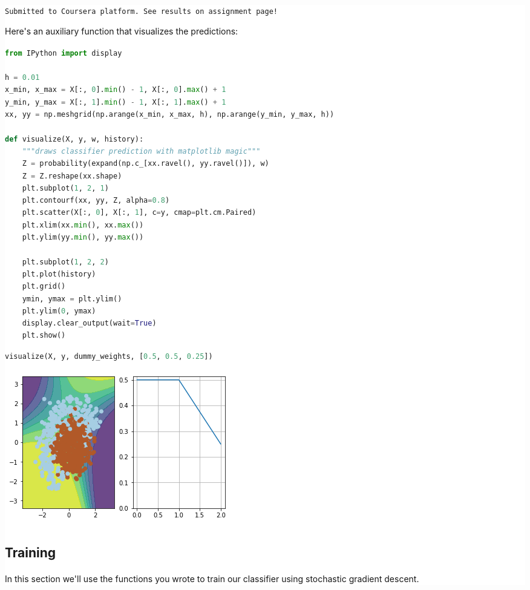    Submitted to Coursera platform. See results on assignment page!


Here's an auxiliary function that visualizes the predictions:


```python
from IPython import display

h = 0.01
x_min, x_max = X[:, 0].min() - 1, X[:, 0].max() + 1
y_min, y_max = X[:, 1].min() - 1, X[:, 1].max() + 1
xx, yy = np.meshgrid(np.arange(x_min, x_max, h), np.arange(y_min, y_max, h))

def visualize(X, y, w, history):
    """draws classifier prediction with matplotlib magic"""
    Z = probability(expand(np.c_[xx.ravel(), yy.ravel()]), w)
    Z = Z.reshape(xx.shape)
    plt.subplot(1, 2, 1)
    plt.contourf(xx, yy, Z, alpha=0.8)
    plt.scatter(X[:, 0], X[:, 1], c=y, cmap=plt.cm.Paired)
    plt.xlim(xx.min(), xx.max())
    plt.ylim(yy.min(), yy.max())
    
    plt.subplot(1, 2, 2)
    plt.plot(history)
    plt.grid()
    ymin, ymax = plt.ylim()
    plt.ylim(0, ymax)
    display.clear_output(wait=True)
    plt.show()
```


```python
visualize(X, y, dummy_weights, [0.5, 0.5, 0.25])
```


![png](output_32_0.png)


## Training
In this section we'll use the functions you wrote to train our classifier using stochastic gradient descent.
